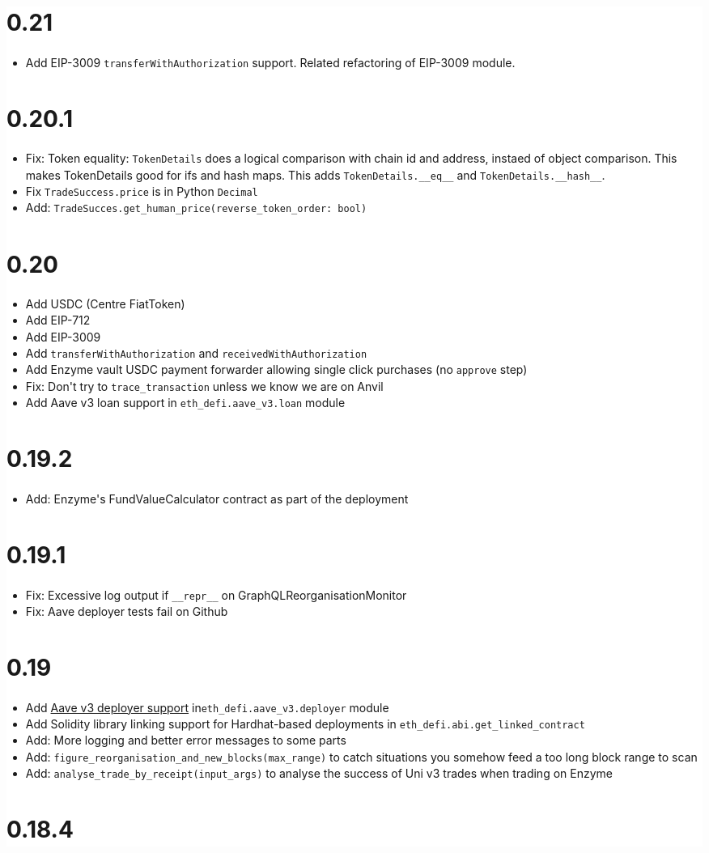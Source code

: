 # 0.21

- Add EIP-3009 `transferWithAuthorization` support.
  Related refactoring of EIP-3009 module.

# 0.20.1

- Fix: Token equality: `TokenDetails` does a logical comparison with chain id and address,
  instaed of object comparison. This makes TokenDetails good for ifs and hash maps. This
  adds `TokenDetails.__eq__` and `TokenDetails.__hash__`.
- Fix `TradeSuccess.price` is in Python `Decimal`
- Add: `TradeSucces.get_human_price(reverse_token_order: bool)`

# 0.20

- Add USDC (Centre FiatToken)
- Add EIP-712
- Add EIP-3009
- Add `transferWithAuthorization` and `receivedWithAuthorization`
- Add Enzyme vault USDC payment forwarder allowing single click purchases (no `approve` step)
- Fix: Don't try to `trace_transaction` unless we know we are on Anvil
- Add Aave v3 loan support in `eth_defi.aave_v3.loan` module

# 0.19.2

- Add: Enzyme's FundValueCalculator contract as part of the deployment

# 0.19.1

- Fix: Excessive log output if `__repr__` on GraphQLReorganisationMonitor
- Fix: Aave deployer tests fail on Github

# 0.19

- Add [Aave v3 deployer support](https://github.com/aave/aave-v3-deploy) in`eth_defi.aave_v3.deployer` module
- Add Solidity library linking support for Hardhat-based deployments in `eth_defi.abi.get_linked_contract`
- Add: More logging and better error messages to some parts
- Add: `figure_reorganisation_and_new_blocks(max_range)` to catch situations you somehow feed a too long block range to
  scan
- Add: `analyse_trade_by_receipt(input_args)` to analyse the success of Uni v3 trades when trading on Enzyme

# 0.18.4
